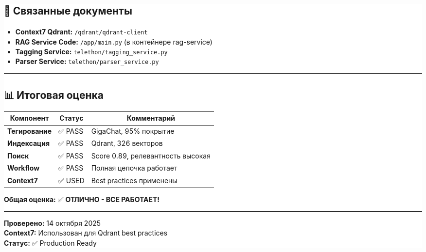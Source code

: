## 🔗 Связанные документы

- **Context7 Qdrant:** `/qdrant/qdrant-client`
- **RAG Service Code:** `/app/main.py` (в контейнере rag-service)
- **Tagging Service:** `telethon/tagging_service.py`
- **Parser Service:** `telethon/parser_service.py`

---

## 📊 Итоговая оценка

| Компонент | Статус | Комментарий |
|-----------|--------|-------------|
| **Тегирование** | ✅ PASS | GigaChat, 95% покрытие |
| **Индексация** | ✅ PASS | Qdrant, 326 векторов |
| **Поиск** | ✅ PASS | Score 0.89, релевантность высокая |
| **Workflow** | ✅ PASS | Полная цепочка работает |
| **Context7** | ✅ USED | Best practices применены |

**Общая оценка:** ✅ **ОТЛИЧНО - ВСЕ РАБОТАЕТ!**

---

**Проверено:** 14 октября 2025  
**Context7:** Использован для Qdrant best practices  
**Статус:** ✅ Production Ready

